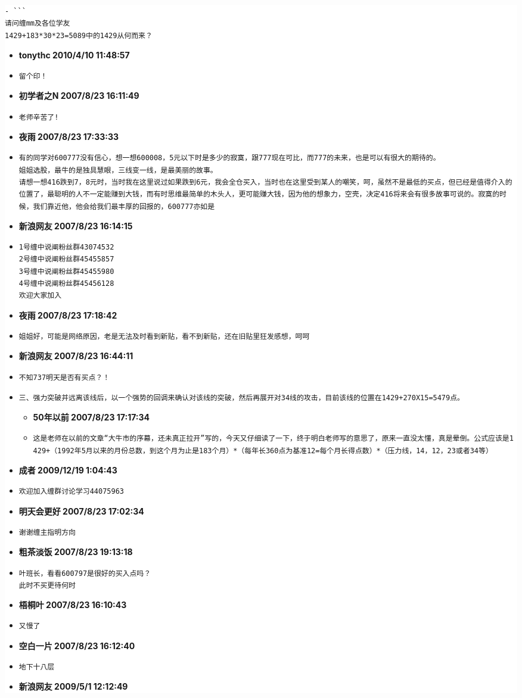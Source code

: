  ```
- ```
  请问缠mm及各位学友
  1429+183*30*23=5089中的1429从何而来？
  ```
- **tonythc 2010/4/10 11:48:57**
- ```
  留个印！
  ```
- **初学者之N 2007/8/23 16:11:49**
- ```
  老师辛苦了!
  ```
- **夜雨 2007/8/23 17:33:33**
- ```
  有的同学对600777没有信心，想一想600008，5元以下时是多少的寂寞，跟777现在可比，而777的未来，也是可以有很大的期待的。
  姐姐选股，最牛的是独具慧眼，三线变一线，是最美丽的故事。
  请想一想416跌到7，8元时，当时我在这里说过如果跌到6元，我会全仓买入，当时也在这里受到某人的嘲笑，呵，虽然不是最低的买点，但已经是值得介入的位置了，最聪明的人不一定能赚到大钱，而有时思维最简单的木头人，更可能赚大钱，因为他的想象力，空壳，决定416将来会有很多故事可说的。寂寞的时候，我们靠近他，他会给我们最丰厚的回报的，600777亦如是
  ```
- **新浪网友 2007/8/23 16:14:15**
- ```
  1号缠中说阐粉丝群43074532
  2号缠中说阐粉丝群45455857
  3号缠中说阐粉丝群45455980
  4号缠中说阐粉丝群45456128
  欢迎大家加入
  ```
- **夜雨 2007/8/23 17:18:42**
- ```
  姐姐好，可能是网络原因，老是无法及时看到新贴，看不到新贴，还在旧贴里狂发感想，呵呵
  ```
- **新浪网友 2007/8/23 16:44:11**
- ```
  不知737明天是否有买点？！
  ```
- ```
  三、强力突破并远离该线后，以一个强势的回调来确认对该线的突破，然后再展开对34线的攻击，目前该线的位置在1429+270X15=5479点。
  ```
   - **50年以前 2007/8/23 17:17:34**
   - ```
     这是老师在以前的文章“大牛市的序幕，还未真正拉开”写的，今天又仔细读了一下，终于明白老师写的意思了，原来一直没太懂，真是晕倒。公式应该是1429+（1992年5月以来的月份总数，到这个月为止是183个月）*（每年长360点为基准12=每个月长得点数）*（压力线，14，12，23或者34等）
     ```
- **成者 2009/12/19 1:04:43**
- ```
  欢迎加入缠群讨论学习44075963
  ```
- **明天会更好 2007/8/23 17:02:34**
- ```
  谢谢缠主指明方向
  ```
- **粗茶淡饭 2007/8/23 19:13:18**
- ```
  叶班长，看看600797是很好的买入点吗？
  此时不买更待何时
  ```
- **梧桐叶 2007/8/23 16:10:43**
- ```
  又慢了
  ```
- **空白一片 2007/8/23 16:12:40**
- ```
  地下十八层
  ```
- **新浪网友 2009/5/1 12:12:49**